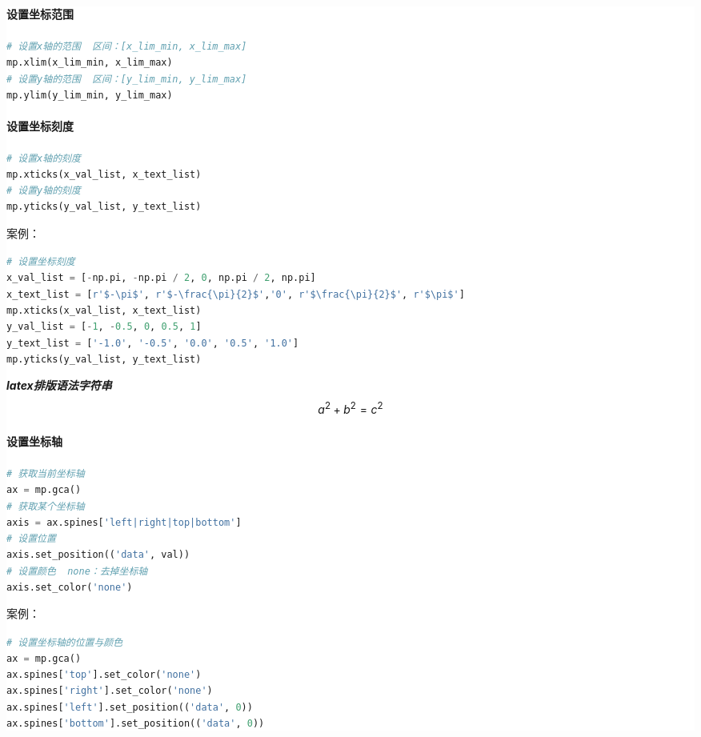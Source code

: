 #### 设置坐标范围	

```python
# 设置x轴的范围  区间：[x_lim_min, x_lim_max]
mp.xlim(x_lim_min, x_lim_max)
# 设置y轴的范围  区间：[y_lim_min, y_lim_max]
mp.ylim(y_lim_min, y_lim_max)
```

#### 设置坐标刻度

```python
# 设置x轴的刻度
mp.xticks(x_val_list, x_text_list)
# 设置y轴的刻度
mp.yticks(y_val_list, y_text_list)
```

案例：

```python
# 设置坐标刻度
x_val_list = [-np.pi, -np.pi / 2, 0, np.pi / 2, np.pi]
x_text_list = [r'$-\pi$', r'$-\frac{\pi}{2}$','0', r'$\frac{\pi}{2}$', r'$\pi$']
mp.xticks(x_val_list, x_text_list)
y_val_list = [-1, -0.5, 0, 0.5, 1]
y_text_list = ['-1.0', '-0.5', '0.0', '0.5', '1.0']
mp.yticks(y_val_list, y_text_list)
```

***latex排版语法字符串***
$$
a^2+b^2=c^2
$$

#### 设置坐标轴

```python
# 获取当前坐标轴
ax = mp.gca()
# 获取某个坐标轴
axis = ax.spines['left|right|top|bottom']
# 设置位置
axis.set_position(('data', val))
# 设置颜色  none：去掉坐标轴
axis.set_color('none')
```

案例：

```python
# 设置坐标轴的位置与颜色
ax = mp.gca()
ax.spines['top'].set_color('none')
ax.spines['right'].set_color('none')
ax.spines['left'].set_position(('data', 0))
ax.spines['bottom'].set_position(('data', 0))
```
